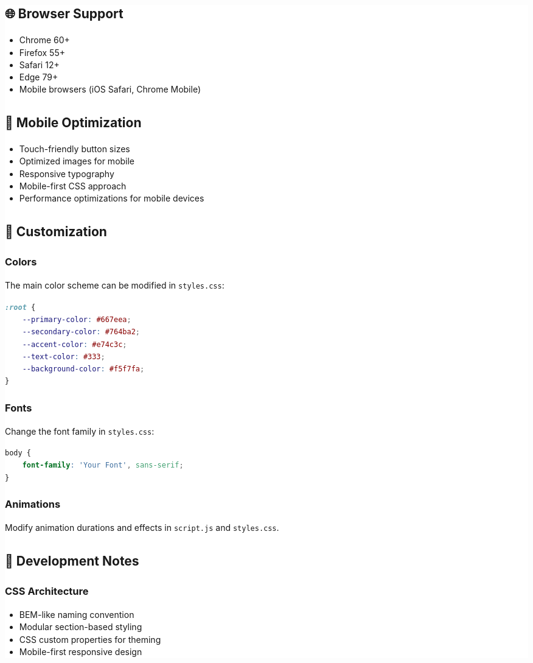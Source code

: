 ## 🌐 Browser Support

- Chrome 60+
- Firefox 55+
- Safari 12+
- Edge 79+
- Mobile browsers (iOS Safari, Chrome Mobile)

## 📱 Mobile Optimization

- Touch-friendly button sizes
- Optimized images for mobile
- Responsive typography
- Mobile-first CSS approach
- Performance optimizations for mobile devices

## 🎨 Customization

### Colors
The main color scheme can be modified in `styles.css`:

```css
:root {
    --primary-color: #667eea;
    --secondary-color: #764ba2;
    --accent-color: #e74c3c;
    --text-color: #333;
    --background-color: #f5f7fa;
}
```

### Fonts
Change the font family in `styles.css`:

```css
body {
    font-family: 'Your Font', sans-serif;
}
```

### Animations
Modify animation durations and effects in `script.js` and `styles.css`.

## 🔧 Development Notes

### CSS Architecture
- BEM-like naming convention
- Modular section-based styling
- CSS custom properties for theming
- Mobile-first responsive design
